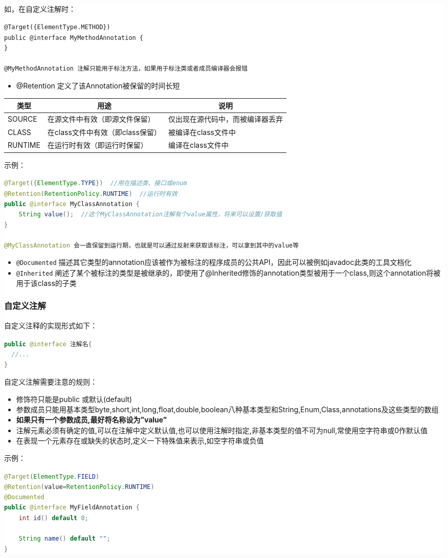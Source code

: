 如，在自定义注解时：

```
@Target({ElementType.METHOD})
public @interface MyMethodAnnotation {
}

@MyMethodAnnotation 注解只能用于标注方法，如果用于标注类或者成员编译器会报错
```

* @Retention  定义了该Annotation被保留的时间长短

|类型		|用途								|说明|
|---------|-----------------------------|---|
|SOURCE	|在源文件中有效（即源文件保留）		|仅出现在源代码中，而被编译器丢弃|
|CLASS		|在class文件中有效（即class保留）	|被编译在class文件中|
|RUNTIME	|在运行时有效（即运行时保留）		|编译在class文件中|

示例：

```java
@Target({ElementType.TYPE})  //用在描述类、接口或enum
@Retention(RetentionPolicy.RUNTIME)  //运行时有效
public @interface MyClassAnnotation {
    String value();  //这个MyClassAnnotation注解有个value属性，将来可以设置/获取值
}

@MyClassAnnotation 会一直保留到运行期，也就是可以通过反射来获取该标注，可以拿到其中的value等
```


* `@Documented`  描述其它类型的annotation应该被作为被标注的程序成员的公共API，因此可以被例如javadoc此类的工具文档化
* `@Inherited`   阐述了某个被标注的类型是被继承的，即使用了@Inherited修饰的annotation类型被用于一个class,则这个annotation将被用于该class的子类

### 自定义注解

自定义注释的实现形式如下：

```java
public @interface 注解名{
  //...
}
```

自定义注解需要注意的规则：

* 修饰符只能是public 或默认(default)
* 参数成员只能用基本类型byte,short,int,long,float,double,boolean八种基本类型和String,Enum,Class,annotations及这些类型的数组
* **如果只有一个参数成员,最好将名称设为”value”**
* 注解元素必须有确定的值,可以在注解中定义默认值,也可以使用注解时指定,非基本类型的值不可为null,常使用空字符串或0作默认值
* 在表现一个元素存在或缺失的状态时,定义一下特殊值来表示,如空字符串或负值

示例：

```java
@Target(ElementType.FIELD)
@Retention(value=RetentionPolicy.RUNTIME)
@Documented
public @interface MyFieldAnnotation {
    int id() default 0;

    String name() default "";
}
```
